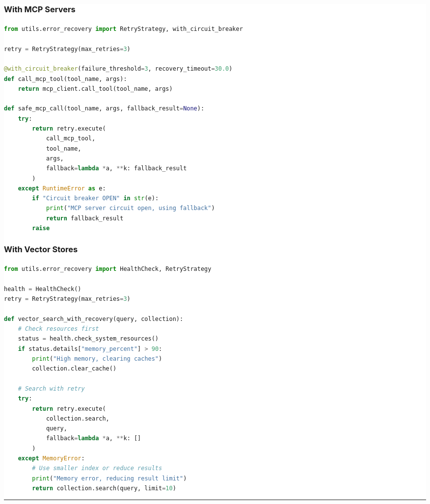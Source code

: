 ### With MCP Servers

```python
from utils.error_recovery import RetryStrategy, with_circuit_breaker

retry = RetryStrategy(max_retries=3)

@with_circuit_breaker(failure_threshold=3, recovery_timeout=30.0)
def call_mcp_tool(tool_name, args):
    return mcp_client.call_tool(tool_name, args)

def safe_mcp_call(tool_name, args, fallback_result=None):
    try:
        return retry.execute(
            call_mcp_tool,
            tool_name,
            args,
            fallback=lambda *a, **k: fallback_result
        )
    except RuntimeError as e:
        if "Circuit breaker OPEN" in str(e):
            print("MCP server circuit open, using fallback")
            return fallback_result
        raise
```

### With Vector Stores

```python
from utils.error_recovery import HealthCheck, RetryStrategy

health = HealthCheck()
retry = RetryStrategy(max_retries=3)

def vector_search_with_recovery(query, collection):
    # Check resources first
    status = health.check_system_resources()
    if status.details["memory_percent"] > 90:
        print("High memory, clearing caches")
        collection.clear_cache()

    # Search with retry
    try:
        return retry.execute(
            collection.search,
            query,
            fallback=lambda *a, **k: []
        )
    except MemoryError:
        # Use smaller index or reduce results
        print("Memory error, reducing result limit")
        return collection.search(query, limit=10)
```

---